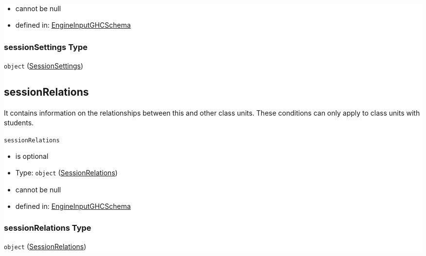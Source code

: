 *   cannot be null

*   defined in: [EngineInputGHCSchema](enginespecification-properties-sessions-session-properties-sessionsettings.md "https://github.com/penalara/jsonGhcSchemas/blob/main/schemas/engine/engineSpecification.schema.json#/properties/sessions/items/properties/sessionSettings")

### sessionSettings Type

`object` ([SessionSettings](enginespecification-properties-sessions-session-properties-sessionsettings.md))

## sessionRelations

It contains information on the relationships between this and other class units. These conditions can only apply to class units with students.

`sessionRelations`

*   is optional

*   Type: `object` ([SessionRelations](enginespecification-properties-sessions-session-properties-sessionrelations.md))

*   cannot be null

*   defined in: [EngineInputGHCSchema](enginespecification-properties-sessions-session-properties-sessionrelations.md "https://github.com/penalara/jsonGhcSchemas/blob/main/schemas/engine/engineSpecification.schema.json#/properties/sessions/items/properties/sessionRelations")

### sessionRelations Type

`object` ([SessionRelations](enginespecification-properties-sessions-session-properties-sessionrelations.md))

